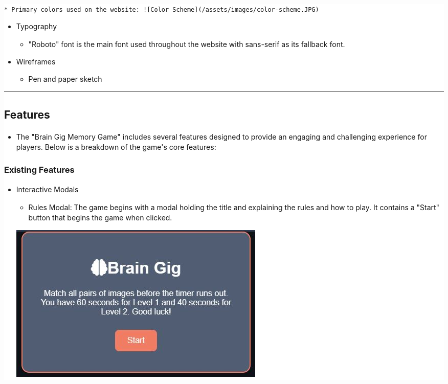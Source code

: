     * Primary colors used on the website: ![Color Scheme](/assets/images/color-scheme.JPG)

 * Typography
    * "Roboto" font is the main font used throughout the website with sans-serif as its fallback font.

 * Wireframes
    * Pen and paper sketch

---
## Features

* The "Brain Gig Memory Game" includes several features designed to provide an engaging and challenging experience for players. Below is a breakdown of the game's core features:

### Existing Features
*  Interactive Modals
    * Rules Modal: The game begins with a modal holding the title and explaining the rules and how to play. It contains a "Start" button that begins the game when clicked.
    
    ![Rules Modal and Title](/assets/images/start-modal.JPG)
